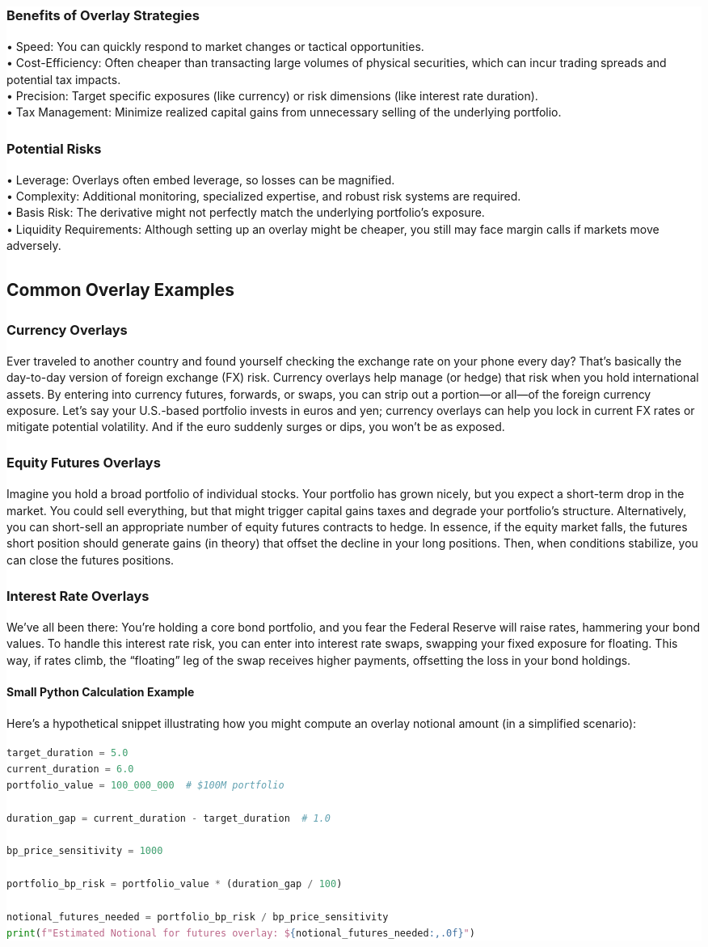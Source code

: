### Benefits of Overlay Strategies
• Speed: You can quickly respond to market changes or tactical opportunities.  
• Cost-Efficiency: Often cheaper than transacting large volumes of physical securities, which can incur trading spreads and potential tax impacts.  
• Precision: Target specific exposures (like currency) or risk dimensions (like interest rate duration).  
• Tax Management: Minimize realized capital gains from unnecessary selling of the underlying portfolio.

### Potential Risks
• Leverage: Overlays often embed leverage, so losses can be magnified.  
• Complexity: Additional monitoring, specialized expertise, and robust risk systems are required.  
• Basis Risk: The derivative might not perfectly match the underlying portfolio’s exposure.  
• Liquidity Requirements: Although setting up an overlay might be cheaper, you still may face margin calls if markets move adversely.

## Common Overlay Examples

### Currency Overlays
Ever traveled to another country and found yourself checking the exchange rate on your phone every day? That’s basically the day-to-day version of foreign exchange (FX) risk. Currency overlays help manage (or hedge) that risk when you hold international assets. By entering into currency futures, forwards, or swaps, you can strip out a portion—or all—of the foreign currency exposure. Let’s say your U.S.-based portfolio invests in euros and yen; currency overlays can help you lock in current FX rates or mitigate potential volatility. And if the euro suddenly surges or dips, you won’t be as exposed.

### Equity Futures Overlays
Imagine you hold a broad portfolio of individual stocks. Your portfolio has grown nicely, but you expect a short-term drop in the market. You could sell everything, but that might trigger capital gains taxes and degrade your portfolio’s structure. Alternatively, you can short-sell an appropriate number of equity futures contracts to hedge. In essence, if the equity market falls, the futures short position should generate gains (in theory) that offset the decline in your long positions. Then, when conditions stabilize, you can close the futures positions.

### Interest Rate Overlays
We’ve all been there: You’re holding a core bond portfolio, and you fear the Federal Reserve will raise rates, hammering your bond values. To handle this interest rate risk, you can enter into interest rate swaps, swapping your fixed exposure for floating. This way, if rates climb, the “floating” leg of the swap receives higher payments, offsetting the loss in your bond holdings.

#### Small Python Calculation Example
Here’s a hypothetical snippet illustrating how you might compute an overlay notional amount (in a simplified scenario):

```python
target_duration = 5.0
current_duration = 6.0
portfolio_value = 100_000_000  # $100M portfolio

duration_gap = current_duration - target_duration  # 1.0

bp_price_sensitivity = 1000  

portfolio_bp_risk = portfolio_value * (duration_gap / 100)

notional_futures_needed = portfolio_bp_risk / bp_price_sensitivity
print(f"Estimated Notional for futures overlay: ${notional_futures_needed:,.0f}")
```
